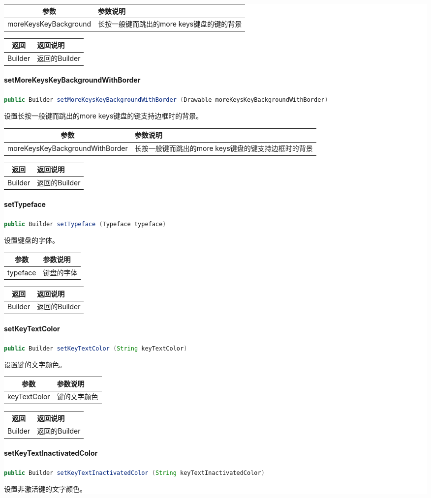参数 | 参数说明
-----|:--------
moreKeysKeyBackground | 长按一般键而跳出的more keys键盘的键的背景

返回 | 返回说明 | 
-----|:--------
Builder | 返回的Builder

#### setMoreKeysKeyBackgroundWithBorder
```Java
public Builder setMoreKeysKeyBackgroundWithBorder (Drawable moreKeysKeyBackgroundWithBorder)
```
设置长按一般键而跳出的more keys键盘的键支持边框时的背景。

参数 | 参数说明
-----|:--------
moreKeysKeyBackgroundWithBorder | 长按一般键而跳出的more keys键盘的键支持边框时的背景

返回 | 返回说明 | 
-----|:--------
Builder | 返回的Builder

#### setTypeface
```Java
public Builder setTypeface (Typeface typeface)
```
设置键盘的字体。

参数 | 参数说明
-----|:--------
typeface | 键盘的字体

返回 | 返回说明 | 
-----|:--------
Builder | 返回的Builder

#### setKeyTextColor
```Java
public Builder setKeyTextColor (String keyTextColor)
```
设置键的文字颜色。

参数 | 参数说明
-----|:--------
keyTextColor | 键的文字颜色

返回 | 返回说明 | 
-----|:--------
Builder | 返回的Builder

#### setKeyTextInactivatedColor
```Java
public Builder setKeyTextInactivatedColor (String keyTextInactivatedColor)
```
设置非激活键的文字颜色。
